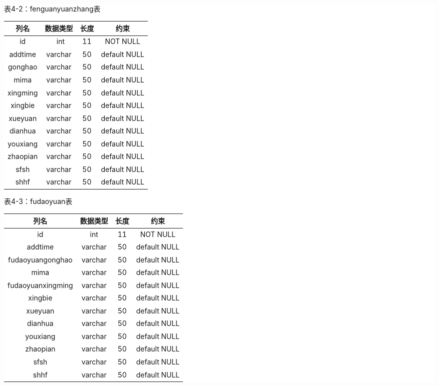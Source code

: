 表4-2：fenguanyuanzhang表

|列名|数据类型|长度|约束|
| :-: | :-: | :-: | :-: |
|id|` `int|11|NOT NULL |
|addtime|varchar|50|default NULL|
|gonghao|varchar|50|default NULL|
|mima|varchar|50|default NULL|
|xingming|varchar|50|default NULL|
|xingbie|varchar|50|default NULL|
|xueyuan|varchar|50|default NULL|
|dianhua|varchar|50|default NULL|
|youxiang|varchar|50|default NULL|
|zhaopian|varchar|50|default NULL|
|sfsh|varchar|50|default NULL|
|shhf|varchar|50|default NULL|

表4-3：fudaoyuan表

|列名|数据类型|长度|约束|
| :-: | :-: | :-: | :-: |
|id|int|11|NOT NULL|
|addtime|varchar|50|default NULL|
|fudaoyuangonghao|varchar|50|default NULL|
|mima|varchar|50|default NULL|
|fudaoyuanxingming|varchar|50|default NULL|
|xingbie|varchar|50|default NULL|
|xueyuan|varchar|50|default NULL|
|dianhua|varchar|50|default NULL|
|youxiang|varchar|50|default NULL|
|zhaopian|varchar|50|default NULL|
|sfsh|varchar|50|default NULL|
|shhf|varchar|50|default NULL|
